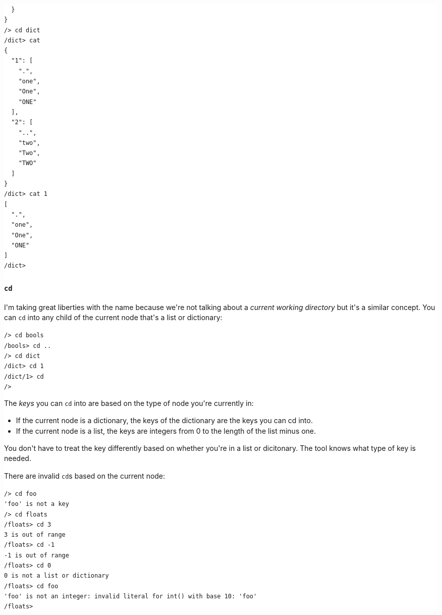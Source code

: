 ```commandline
  }
}
/> cd dict
/dict> cat
{
  "1": [
    ".",
    "one",
    "One",
    "ONE"
  ],
  "2": [
    "..",
    "two",
    "Two",
    "TWO"
  ]
}
/dict> cat 1
[
  ".",
  "one",
  "One",
  "ONE"
]
/dict>
```

### `cd`
I'm taking great liberties with the name because we're not talking about a _current working directory_ but it's a similar concept.  You can `cd` into any child of the current node that's a list or dictionary:
```commandline
/> cd bools
/bools> cd ..
/> cd dict
/dict> cd 1
/dict/1> cd
/> 
```
The _keys_ you can `cd` into are based on the type of node you're currently in:
- If the current node is a dictionary, the keys of the dictionary are the keys you can cd into.
- If the current node is a list, the keys are integers from 0 to the length of the list minus one.

You don't have to treat the key differently based on whether you're in a list or dicitonary.  The tool knows what type of key is needed.

There are invalid `cd`s based on the current node:
```commandline
/> cd foo
'foo' is not a key
/> cd floats
/floats> cd 3
3 is out of range
/floats> cd -1
-1 is out of range
/floats> cd 0
0 is not a list or dictionary
/floats> cd foo
'foo' is not an integer: invalid literal for int() with base 10: 'foo'
/floats> 
```
